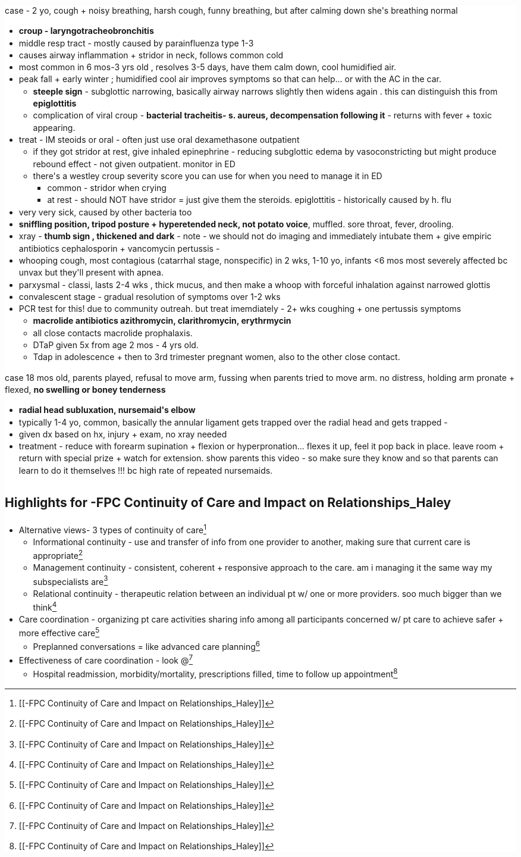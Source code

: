 case - 2 yo, cough + noisy breathing, harsh cough, funny breathing, but after calming down she's breathing normal 
- **croup - laryngotracheobronchitis**
- middle resp tract - mostly caused by parainfluenza type 1-3 
- causes airway inflammation + stridor in neck, follows common cold 
- most common in 6 mos-3 yrs old , resolves 3-5 days, have them calm down, cool humidified air. 
- peak fall + early winter ; humidified cool air improves symptoms so that can help... or with the AC in the car. 
	- **steeple sign** - subglottic narrowing, basically airway narrows slightly then widens again . this can distinguish this from **epiglottitis**
	- complication  of viral croup - **bacterial tracheitis- s. aureus, decompensation following it** - returns with fever + toxic appearing. 
- treat - IM steoids or oral - often just use oral dexamethasone outpatient 
	- if they got stridor at rest, give inhaled epinephrine - reducing subglottic edema by vasoconstricting but might produce rebound effect - not given outpatient. monitor in ED 
	- there's a westley croup severity score you can use for when you need to manage it in ED 
		- common - stridor when crying
		- at rest - should NOT have stridor = just give them the steroids. 
epiglottitis - historically caused by h. flu 
- very very sick, caused by other bacteria too
- **sniffling position, tripod posture + hyperetended neck, not potato voice**, muffled. sore throat, fever, drooling. 
- xray - **thumb sign , thickened and dark** - note - we should not do imaging and immediately intubate them + give empiric antibiotics cephalosporin + vancomycin 
pertussis - 
- whooping cough, most contagious (catarrhal stage, nonspecific) in 2 wks, 1-10 yo, infants <6 mos most severely affected bc unvax but they'll present with apnea. 
- parxysmal - classi, lasts 2-4 wks , thick mucus, and then make a whoop with forceful inhalation against narrowed glottis 
- convalescent stage - gradual resolution of symptoms over 1-2 wks 
- PCR test for this! due to community outreah. but treat imemdiately - 2+ wks coughing + one pertussis symptoms 
	- **macrolide antibiotics azithromycin, clarithromycin, erythrmycin**
	- all close contacts macrolide prophalaxis.
	- DTaP given 5x from age 2 mos - 4 yrs old. 
	- Tdap in adolescence + then to 3rd trimester pregnant women, also to the other close contact. 

case 18 mos old, parents played, refusal to move arm, fussing when parents tried to move arm. no distress, holding arm pronate + flexed, **no swelling or boney tenderness**
- **radial head subluxation, nursemaid's elbow**
- typically 1-4 yo, common, basically the annular ligament gets trapped over the radial head and gets trapped - 
- given dx based on hx, injury + exam, no xray needed
- treatment - reduce with forearm supination + flexion or hyperpronation... flexes it up, feel it pop back in place. leave room + return with special prize + watch for extension. show parents this video - so make sure they know and so that parents can learn to do it themselves !!! bc high rate of repeated nursemaids. 

## Highlights for -FPC Continuity of Care and Impact on Relationships_Haley
- Alternative views- 3 types of continuity of care[^15]
	- Informational continuity - use and transfer of info from one provider to another, making sure that current care is appropriate[^15]
	- Management continuity - consistent, coherent + responsive approach to the care. am i managing it the same way my subspecialists are[^15]
	- Relational continuity - therapeutic relation between an individual pt w/ one or more providers. soo much bigger than we think[^15]
- Care coordination - organizing pt care activities sharing info among all participants concerned w/ pt care to achieve safer + more effective care[^15]
	- Preplanned conversations = like advanced care planning[^15]
- Effectiveness of care coordination - look @[^15]
	- Hospital readmission, morbidity/mortality, prescriptions filled, time to follow up appointment[^15]

[^6]: [[-FPC Intellectual Development Disorders and Medical Comorbidities for Patients with Intellectual Disabilities_Carpenter]]
[^7]: [[-FPC Autism Spectrum Disorders_Carpenter]]
[^9]: [[-FPC Child Psych I + II Roten]]
[^15]: [[-FPC Continuity of Care and Impact on Relationships_Haley]]
[^16]: [[-FPC Childhood Immunizations Vaccines Victims of their Own Success_Khawaja]]
[^17]: [[-FPC Global Health_Koval]]
[^18]: [[-FPC Children in Global Health_Summer]]
[^19]: [[-FPC Health Disparities and Gender I_Anderson]]
[^20]: [[-FPC Working w an Interpreter]]